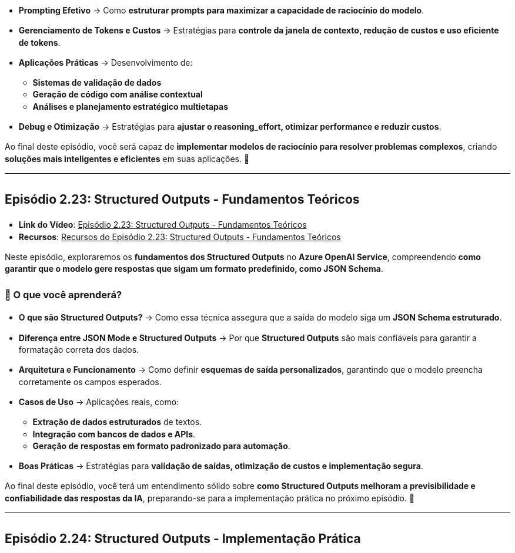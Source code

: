 - **Prompting Efetivo** → Como **estruturar prompts para maximizar a capacidade de raciocínio do modelo**.  

- **Gerenciamento de Tokens e Custos** → Estratégias para **controle da janela de contexto, redução de custos e uso eficiente de tokens**.  

- **Aplicações Práticas** → Desenvolvimento de:  
  - **Sistemas de validação de dados**  
  - **Geração de código com análise contextual**  
  - **Análises e planejamento estratégico multietapas**  

- **Debug e Otimização** → Estratégias para **ajustar o reasoning_effort, otimizar performance e reduzir custos**.  

Ao final deste episódio, você será capaz de **implementar modelos de raciocínio para resolver problemas complexos**, criando **soluções mais inteligentes e eficientes** em suas aplicações. 🚀  

---

## **Episódio 2.23: Structured Outputs - Fundamentos Teóricos**  

- **Link do Vídeo**: [Episódio 2.23: Structured Outputs - Fundamentos Teóricos]()  
- **Recursos**: [Recursos do Episódio 2.23: Structured Outputs - Fundamentos Teóricos](./resources/23-resources.md)  

Neste episódio, exploraremos os **fundamentos dos Structured Outputs** no **Azure OpenAI Service**, compreendendo **como garantir que o modelo gere respostas que sigam um formato predefinido, como JSON Schema**.  

### 📌 O que você aprenderá?  

- **O que são Structured Outputs?** → Como essa técnica assegura que a saída do modelo siga um **JSON Schema estruturado**.  

- **Diferença entre JSON Mode e Structured Outputs** → Por que **Structured Outputs** são mais confiáveis para garantir a formatação correta dos dados.  

- **Arquitetura e Funcionamento** → Como definir **esquemas de saída personalizados**, garantindo que o modelo preencha corretamente os campos esperados.  

- **Casos de Uso** → Aplicações reais, como:  
  - **Extração de dados estruturados** de textos.  
  - **Integração com bancos de dados e APIs**.  
  - **Geração de respostas em formato padronizado para automação**.  

- **Boas Práticas** → Estratégias para **validação de saídas, otimização de custos e implementação segura**.  

Ao final deste episódio, você terá um entendimento sólido sobre **como Structured Outputs melhoram a previsibilidade e confiabilidade das respostas da IA**, preparando-se para a implementação prática no próximo episódio. 🚀  

---

## **Episódio 2.24: Structured Outputs - Implementação Prática**  
